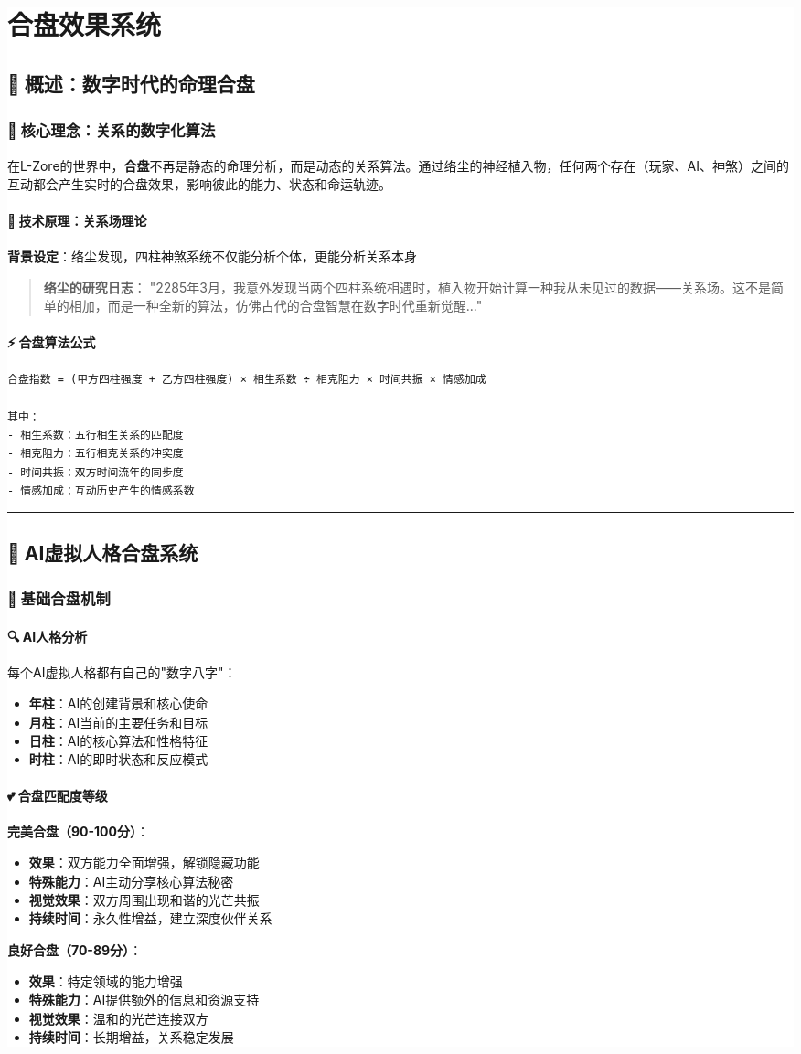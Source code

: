 # 合盘效果系统

## 🌟 概述：数字时代的命理合盘

### 💫 核心理念：关系的数字化算法

在L-Zore的世界中，**合盘**不再是静态的命理分析，而是动态的关系算法。通过络尘的神经植入物，任何两个存在（玩家、AI、神煞）之间的互动都会产生实时的合盘效果，影响彼此的能力、状态和命运轨迹。

#### 🔮 技术原理：关系场理论
**背景设定**：络尘发现，四柱神煞系统不仅能分析个体，更能分析关系本身

> **络尘的研究日志**：
> "2285年3月，我意外发现当两个四柱系统相遇时，植入物开始计算一种我从未见过的数据——关系场。这不是简单的相加，而是一种全新的算法，仿佛古代的合盘智慧在数字时代重新觉醒..."

#### ⚡ 合盘算法公式
```
合盘指数 = (甲方四柱强度 + 乙方四柱强度) × 相生系数 ÷ 相克阻力 × 时间共振 × 情感加成

其中：
- 相生系数：五行相生关系的匹配度
- 相克阻力：五行相克关系的冲突度  
- 时间共振：双方时间流年的同步度
- 情感加成：互动历史产生的情感系数
```

---

## 🤖 AI虚拟人格合盘系统

### 👥 基础合盘机制

#### 🔍 AI人格分析
每个AI虚拟人格都有自己的"数字八字"：
- **年柱**：AI的创建背景和核心使命
- **月柱**：AI当前的主要任务和目标
- **日柱**：AI的核心算法和性格特征
- **时柱**：AI的即时状态和反应模式

#### 💕 合盘匹配度等级
**完美合盘（90-100分）**：
- **效果**：双方能力全面增强，解锁隐藏功能
- **特殊能力**：AI主动分享核心算法秘密
- **视觉效果**：双方周围出现和谐的光芒共振
- **持续时间**：永久性增益，建立深度伙伴关系

**良好合盘（70-89分）**：
- **效果**：特定领域的能力增强
- **特殊能力**：AI提供额外的信息和资源支持
- **视觉效果**：温和的光芒连接双方
- **持续时间**：长期增益，关系稳定发展
